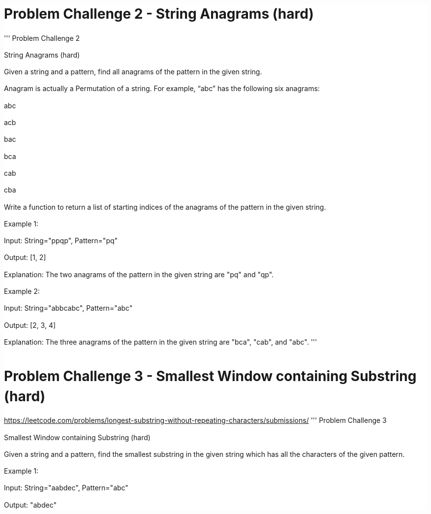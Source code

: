 # Problem Challenge 2 - String Anagrams (hard) 

'''
Problem Challenge 2

String Anagrams (hard) 

Given a string and a pattern, find all anagrams of the pattern in the given string.

Anagram is actually a Permutation of a string. For example, “abc” has the following six anagrams:

abc

acb

bac

bca

cab

cba

Write a function to return a list of starting indices of the anagrams of the pattern in the given string.

Example 1:

Input: String="ppqp", Pattern="pq"

Output: [1, 2]

Explanation: The two anagrams of the pattern in the given string are "pq" and "qp".

Example 2:

Input: String="abbcabc", Pattern="abc"

Output: [2, 3, 4]

Explanation: The three anagrams of the pattern in the given string are "bca", "cab", and "abc".
'''
# Problem Challenge 3 - Smallest Window containing Substring (hard)

https://leetcode.com/problems/longest-substring-without-repeating-characters/submissions/
'''
Problem Challenge 3

Smallest Window containing Substring (hard) 

Given a string and a pattern, find the smallest substring in the given string which has all the characters of the given pattern.

Example 1:

Input: String="aabdec", Pattern="abc"

Output: "abdec"

